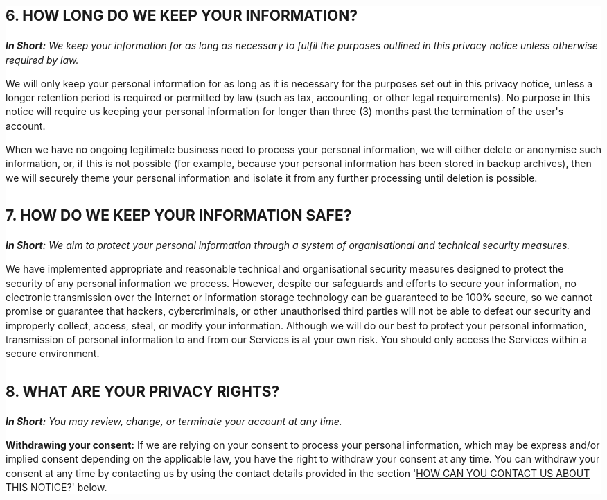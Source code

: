 ## <a id="inforetain"></a> 6\. HOW LONG DO WE KEEP YOUR INFORMATION?

**_In Short:_** _We keep your information for as long as necessary to fulfil the purposes outlined in this privacy
notice
unless otherwise required by law._

We will only keep your personal information for as long as it is necessary for the purposes set out in this privacy
notice, unless a longer retention period is required or permitted by law (such as tax, accounting, or other legal
requirements). No purpose in this notice will require us keeping your personal information for longer than three (3)
months past the termination of the user's account.

When we have no ongoing legitimate business need to process your personal information, we will either delete or
anonymise such information, or, if this is not possible (for example, because your personal information has been stored
in backup archives), then we will securely theme your personal information and isolate it from any further processing
until deletion is possible.

## <a id="infosafe"></a> 7\. HOW DO WE KEEP YOUR INFORMATION SAFE?

**_In Short:_** _We aim to protect your personal information through a system of organisational and technical security
measures._

We have implemented appropriate and reasonable technical and organisational security measures designed to protect the
security of any personal information we process. However, despite our safeguards and efforts to secure your information,
no electronic transmission over the Internet or information storage technology can be guaranteed to be 100% secure, so
we cannot promise or guarantee that hackers, cybercriminals, or other unauthorised third parties will not be able to
defeat our security and improperly collect, access, steal, or modify your information. Although we will do our best to
protect your personal information, transmission of personal information to and from our Services is at your own risk.
You should only access the Services within a secure environment.

## <a id="privacyrights"></a> 8\. WHAT ARE YOUR PRIVACY RIGHTS?

**_In Short:_** _You may review, change, or terminate your account at any time._

**Withdrawing your consent:** If we are relying on your consent to process your personal information, which may be
express and/or implied consent depending on the applicable law, you have the right to withdraw your consent at any time.
You can withdraw your consent at any time by contacting us by using the contact details provided in the
section '[HOW CAN YOU CONTACT US ABOUT THIS NOTICE?](#contact)' below.
